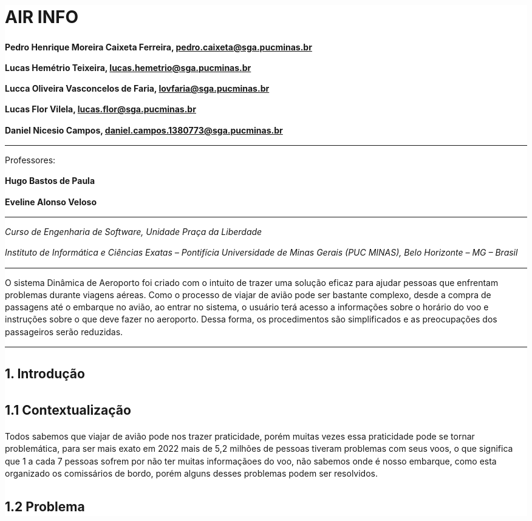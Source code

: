 # AIR INFO 


**Pedro Henrique Moreira Caixeta Ferreira, pedro.caixeta@sga.pucminas.br**

**Lucas Hemétrio Teixeira, lucas.hemetrio@sga.pucminas.br**

**Lucca Oliveira Vasconcelos de Faria, lovfaria@sga.pucminas.br**

**Lucas Flor Vilela, lucas.flor@sga.pucminas.br**

**Daniel Nicesio Campos, daniel.campos.1380773@sga.pucminas.br**

---

Professores:

**Hugo Bastos de Paula**

**Eveline Alonso Veloso**

---

_Curso de Engenharia de Software, Unidade Praça da Liberdade_

_Instituto de Informática e Ciências Exatas – Pontifícia Universidade de Minas Gerais (PUC MINAS), Belo Horizonte – MG – Brasil_

---



O sistema Dinâmica de Aeroporto foi criado com o intuito de trazer uma solução eficaz para ajudar pessoas que enfrentam problemas durante viagens aéreas. Como o processo de viajar de avião pode ser bastante complexo, desde a compra de passagens até o embarque no avião, ao entrar no sistema, o usuário terá acesso a informações sobre o horário do voo e instruções sobre o que deve fazer no aeroporto. Dessa forma, os procedimentos são simplificados e as preocupações dos passageiros serão reduzidas.

---


## 1. Introdução



## 1.1 Contextualização

   Todos sabemos que viajar de avião pode nos trazer praticidade, porém muitas vezes essa praticidade pode se tornar problemática, 
para ser mais exato em 2022 mais de 5,2 milhões de pessoas tiveram problemas com seus voos, o que significa que 1 a cada 7 pessoas 
sofrem por não ter muitas informaçãoes do voo, não sabemos onde é nosso embarque, como esta organizado os comissários 
de bordo, porém alguns desses problemas podem ser resolvidos.

## 1.2 Problema
    